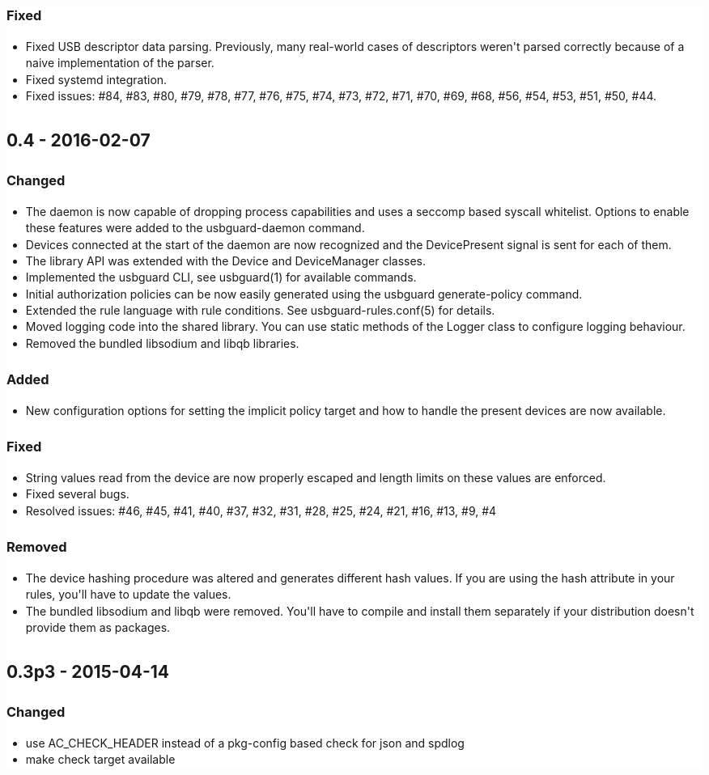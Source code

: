### Fixed
- Fixed USB descriptor data parsing. Previously, many real-world cases of
  descriptors weren't parsed correctly because of a naive implementation of the
  parser.
- Fixed systemd integration.
- Fixed issues: #84, #83, #80, #79, #78, #77, #76, #75, #74, #73, #72, #71,
  #70, #69, #68, #56, #54, #53, #51, #50, #44.

## 0.4 - 2016-02-07
### Changed
- The daemon is now capable of dropping process capabilities and uses a seccomp
  based syscall whitelist. Options to enable these features were added to the
  usbguard-daemon command.
- Devices connected at the start of the daemon are now recognized and the
  DevicePresent signal is sent for each of them.
- The library API was extended with the Device and DeviceManager classes.
- Implemented the usbguard CLI, see usbguard(1) for available commands.
- Initial authorization policies can be now easily generated using the usbguard
  generate-policy command.
- Extended the rule language with rule conditions. See usbguard-rules.conf(5)
  for details.
- Moved logging code into the shared library. You can use static methods of the
  Logger class to configure logging behaviour.
- Removed the bundled libsodium and libqb libraries.

### Added
- New configuration options for setting the implicit policy target and how to
  handle the present devices are now available.

### Fixed
- String values read from the device are now properly escaped and length limits
  on these values are enforced.
- Fixed several bugs.
- Resolved issues: #46, #45, #41, #40, #37, #32, #31, #28, #25, #24, #21, #16,
  #13, #9, #4

### Removed
- The device hashing procedure was altered and generates different hash values.
  If you are using the hash attribute in your rules, you'll have to update the
  values.
- The bundled libsodium and libqb were removed. You'll have to compile and
  install them separately if your distribution doesn't provide them as
  packages.

## 0.3p3 - 2015-04-14
### Changed
- use AC_CHECK_HEADER instead of a pkg-config based check for json and spdlog
- make check target available
